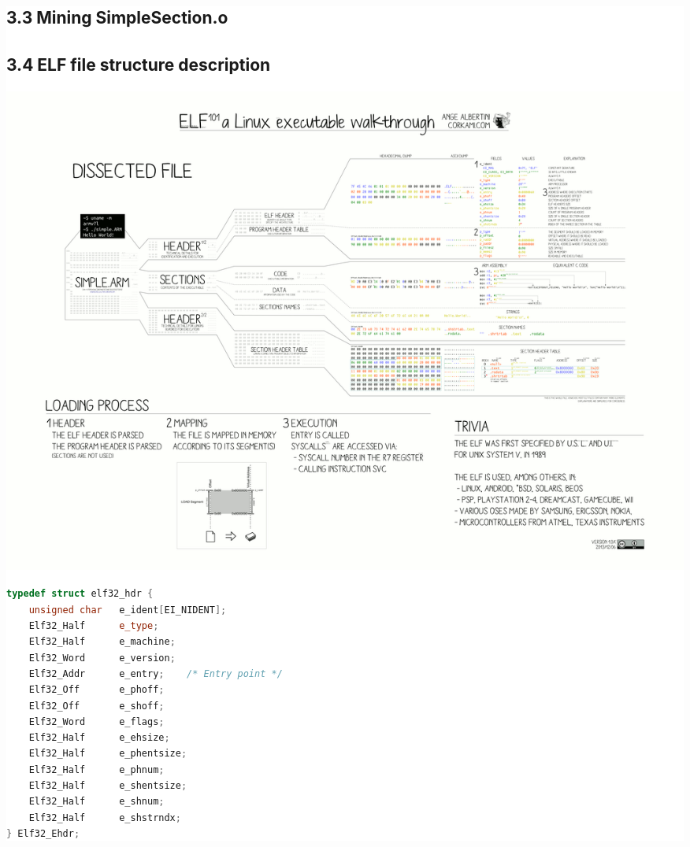 ## 3.3 Mining SimpleSection.o

## 3.4 ELF file structure description

![](../Images/LinkLoadLibrary/3.4-elf-format.png)

```c++
typedef struct elf32_hdr {
    unsigned char   e_ident[EI_NIDENT];
    Elf32_Half      e_type;
    Elf32_Half      e_machine;
    Elf32_Word      e_version;
    Elf32_Addr      e_entry;	/* Entry point */
    Elf32_Off       e_phoff;
    Elf32_Off       e_shoff;
    Elf32_Word      e_flags;
    Elf32_Half      e_ehsize;
    Elf32_Half      e_phentsize;
    Elf32_Half      e_phnum;
    Elf32_Half      e_shentsize;
    Elf32_Half      e_shnum;
    Elf32_Half      e_shstrndx;
} Elf32_Ehdr;
```
